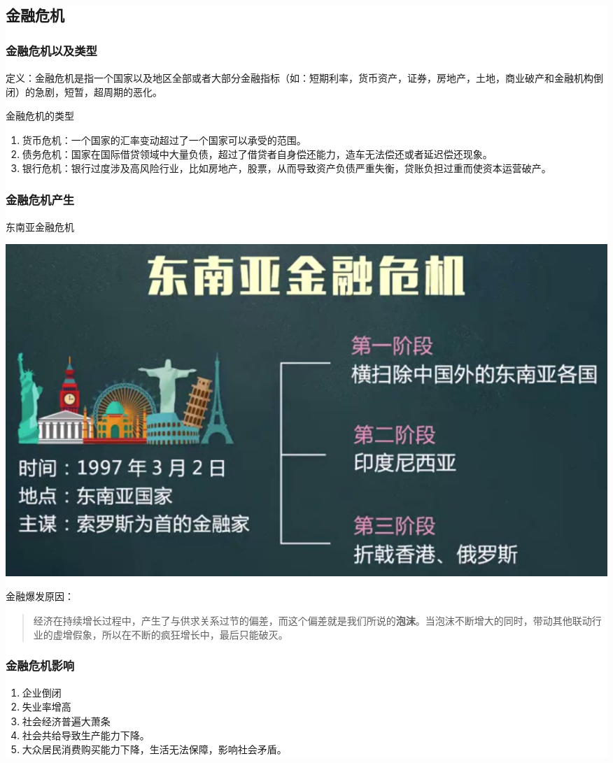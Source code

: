 ## 金融危机

### 金融危机以及类型

定义：金融危机是指一个国家以及地区全部或者大部分金融指标（如：短期利率，货币资产，证券，房地产，土地，商业破产和金融机构倒闭）的急剧，短暂，超周期的恶化。

金融危机的类型

1. 货币危机：一个国家的汇率变动超过了一个国家可以承受的范围。
2. 债务危机：国家在国际借贷领域中大量负债，超过了借贷者自身偿还能力，造车无法偿还或者延迟偿还现象。
3. 银行危机：银行过度涉及高风险行业，比如房地产，股票，从而导致资产负债严重失衡，贷账负担过重而使资本运营破产。

### 金融危机产生

东南亚金融危机

<div align="center">
    <img src="./img/11.png">
</div>

金融爆发原因：

> 经济在持续增长过程中，产生了与供求关系过节的偏差，而这个偏差就是我们所说的**泡沫**。当泡沫不断增大的同时，带动其他联动行业的虚增假象，所以在不断的疯狂增长中，最后只能破灭。


### 金融危机影响

1. 企业倒闭
2. 失业率增高
3. 社会经济普遍大萧条
4. 社会共给导致生产能力下降。
5. 大众居民消费购买能力下降，生活无法保障，影响社会矛盾。
